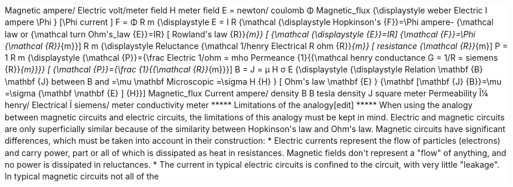 Magnetic                     ampere/  Electric                     volt/meter
field         H              meter    field         E              = newton/
                                                                   coulomb
                 &#x03A6;
Magnetic_flux {\displaystyle weber    Electric      I              ampere
              \Phi }  [\Phi           current
              ]
                   F   =
              &#x03A6;    R
              m
              {\displaystyle                             E   = I R
              {\mathcal                             {\displaystyle
Hopkinson's   {F}}=\Phi      ampere-                {\mathcal
law or        {\mathcal      turn     Ohm's_law     {E}}=IR}  [
Rowland's law {R}}_{m}}  [                          {\mathcal
              {\displaystyle                        {E}}=IR]
              {\mathcal
              {F}}=\Phi
              {\mathcal
              {R}}_{m}}]
                    R    m
              {\displaystyle
Reluctance    {\mathcal      1/henry  Electrical    R              ohm
              {R}}_{m}}  [            resistance
              {\mathcal
              {R}}_{m}]
                   P   =   1
              R    m
              {\displaystyle
              {\mathcal
              {P}}={\frac             Electric                     1/ohm = mho
Permeance     {1}{{\mathcal  henry    conductance   G = 1/R        = siemens
              {R}}_{m}}}}  [
              {\mathcal
              {P}}={\frac
              {1}{{\mathcal
              {R}}_{m}}}]
                  B  =                                  J  =
              &#x03BC;  H                           &#x03C3;  E
              {\displaystyle                        {\displaystyle
Relation      \mathbf {B}                           \mathbf {J}
between B and =\mu \mathbf            Microscopic   =\sigma
H             {H} }  [                Ohm's law     \mathbf {E} }
              {\mathbf                              [\mathbf {J}
              {B}}=\mu                              =\sigma
              {\mathbf                              \mathbf {E} ]
              {H}}]
Magnetic_flux                         Current                      ampere/
density B     B              tesla    density       J              square
                                                                   meter
Permeability  Î¼           henry/   Electrical    Ï           siemens/
                             meter    conductivity                 meter
***** Limitations of the analogy[edit] *****
When using the analogy between magnetic circuits and electric circuits, the
limitations of this analogy must be kept in mind. Electric and magnetic
circuits are only superficially similar because of the similarity between
Hopkinson's law and Ohm's law. Magnetic circuits have significant differences,
which must be taken into account in their construction:
    * Electric currents represent the flow of particles (electrons) and carry
      power, part or all of which is dissipated as heat in resistances.
      Magnetic fields don't represent a "flow" of anything, and no power is
      dissipated in reluctances.
    * The current in typical electric circuits is confined to the circuit, with
      very little "leakage". In typical magnetic circuits not all of the